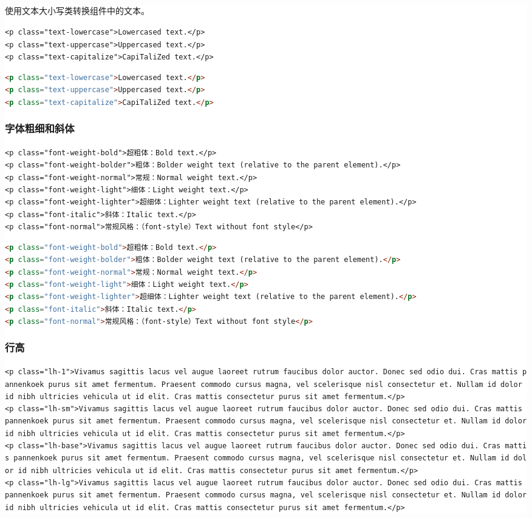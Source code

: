 使用文本大小写类转换组件中的文本。

```demo
<p class="text-lowercase">Lowercased text.</p>
<p class="text-uppercase">Uppercased text.</p>
<p class="text-capitalize">CapiTaliZed text.</p>
```

```html
<p class="text-lowercase">Lowercased text.</p>
<p class="text-uppercase">Uppercased text.</p>
<p class="text-capitalize">CapiTaliZed text.</p>
```

### 字体粗细和斜体

```demo
<p class="font-weight-bold">超粗体：Bold text.</p>
<p class="font-weight-bolder">粗体：Bolder weight text (relative to the parent element).</p>
<p class="font-weight-normal">常规：Normal weight text.</p>
<p class="font-weight-light">细体：Light weight text.</p>
<p class="font-weight-lighter">超细体：Lighter weight text (relative to the parent element).</p>
<p class="font-italic">斜体：Italic text.</p>
<p class="font-normal">常规风格：（font-style）Text without font style</p>
```

```html
<p class="font-weight-bold">超粗体：Bold text.</p>
<p class="font-weight-bolder">粗体：Bolder weight text (relative to the parent element).</p>
<p class="font-weight-normal">常规：Normal weight text.</p>
<p class="font-weight-light">细体：Light weight text.</p>
<p class="font-weight-lighter">超细体：Lighter weight text (relative to the parent element).</p>
<p class="font-italic">斜体：Italic text.</p>
<p class="font-normal">常规风格：（font-style）Text without font style</p>
```

### 行高

```demo
<p class="lh-1">Vivamus sagittis lacus vel augue laoreet rutrum faucibus dolor auctor. Donec sed odio dui. Cras mattis pannenkoek purus sit amet fermentum. Praesent commodo cursus magna, vel scelerisque nisl consectetur et. Nullam id dolor id nibh ultricies vehicula ut id elit. Cras mattis consectetur purus sit amet fermentum.</p>
<p class="lh-sm">Vivamus sagittis lacus vel augue laoreet rutrum faucibus dolor auctor. Donec sed odio dui. Cras mattis pannenkoek purus sit amet fermentum. Praesent commodo cursus magna, vel scelerisque nisl consectetur et. Nullam id dolor id nibh ultricies vehicula ut id elit. Cras mattis consectetur purus sit amet fermentum.</p>
<p class="lh-base">Vivamus sagittis lacus vel augue laoreet rutrum faucibus dolor auctor. Donec sed odio dui. Cras mattis pannenkoek purus sit amet fermentum. Praesent commodo cursus magna, vel scelerisque nisl consectetur et. Nullam id dolor id nibh ultricies vehicula ut id elit. Cras mattis consectetur purus sit amet fermentum.</p>
<p class="lh-lg">Vivamus sagittis lacus vel augue laoreet rutrum faucibus dolor auctor. Donec sed odio dui. Cras mattis pannenkoek purus sit amet fermentum. Praesent commodo cursus magna, vel scelerisque nisl consectetur et. Nullam id dolor id nibh ultricies vehicula ut id elit. Cras mattis consectetur purus sit amet fermentum.</p>
```
